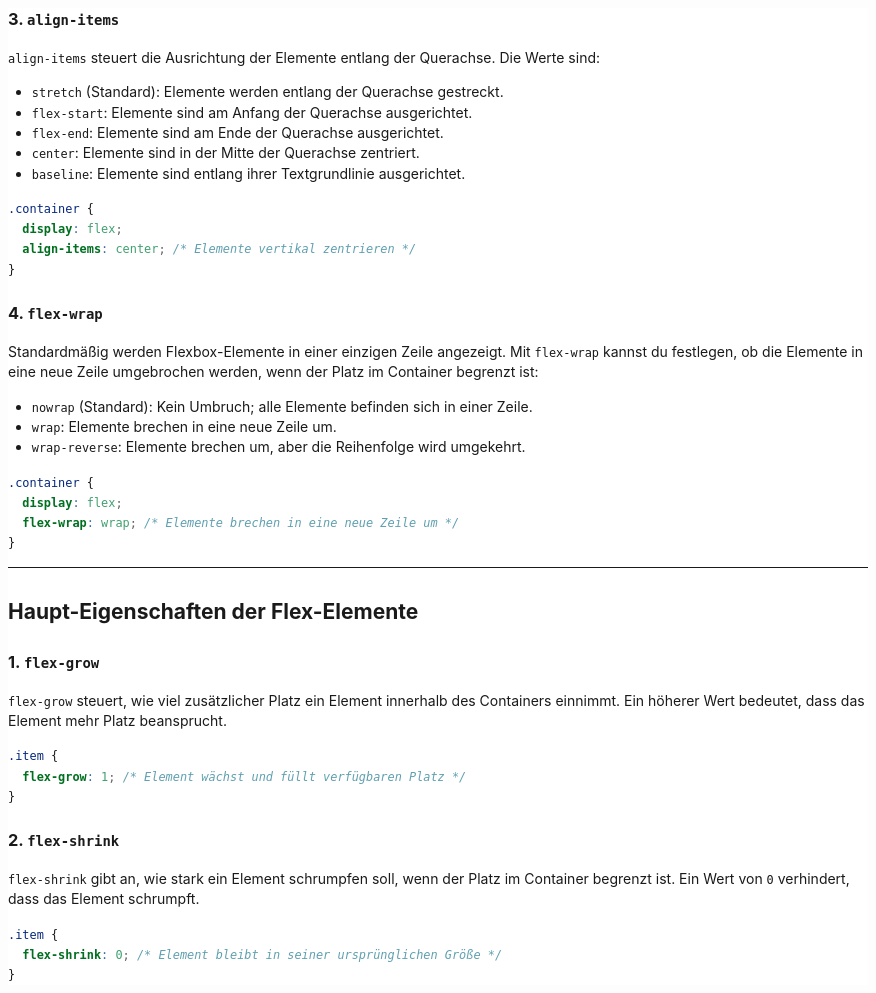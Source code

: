 ### 3. `align-items`

`align-items` steuert die Ausrichtung der Elemente entlang der Querachse. Die Werte sind:

- `stretch` (Standard): Elemente werden entlang der Querachse gestreckt.
- `flex-start`: Elemente sind am Anfang der Querachse ausgerichtet.
- `flex-end`: Elemente sind am Ende der Querachse ausgerichtet.
- `center`: Elemente sind in der Mitte der Querachse zentriert.
- `baseline`: Elemente sind entlang ihrer Textgrundlinie ausgerichtet.
```css
.container {
  display: flex;
  align-items: center; /* Elemente vertikal zentrieren */
}
```

### 4. `flex-wrap`

Standardmäßig werden Flexbox-Elemente in einer einzigen Zeile angezeigt. Mit `flex-wrap` kannst du festlegen, ob die Elemente in eine neue Zeile umgebrochen werden, wenn der Platz im Container begrenzt ist:

- `nowrap` (Standard): Kein Umbruch; alle Elemente befinden sich in einer Zeile.
- `wrap`: Elemente brechen in eine neue Zeile um.
- `wrap-reverse`: Elemente brechen um, aber die Reihenfolge wird umgekehrt.
```css
.container {
  display: flex;
  flex-wrap: wrap; /* Elemente brechen in eine neue Zeile um */
}
```

---

## Haupt-Eigenschaften der Flex-Elemente

### 1. `flex-grow`

`flex-grow` steuert, wie viel zusätzlicher Platz ein Element innerhalb des Containers einnimmt. Ein höherer Wert bedeutet, dass das Element mehr Platz beansprucht.

```css
.item {
  flex-grow: 1; /* Element wächst und füllt verfügbaren Platz */
}
```

### 2. `flex-shrink`

`flex-shrink` gibt an, wie stark ein Element schrumpfen soll, wenn der Platz im Container begrenzt ist. Ein Wert von `0` verhindert, dass das Element schrumpft.
```css
.item {
  flex-shrink: 0; /* Element bleibt in seiner ursprünglichen Größe */
}
```
